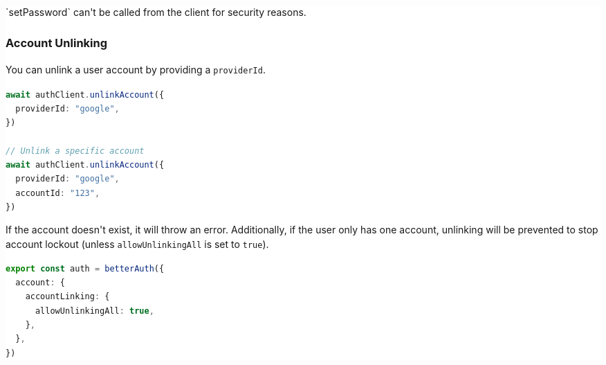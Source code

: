 <Callout>
  `setPassword` can't be called from the client for security reasons.
</Callout>

### Account Unlinking

You can unlink a user account by providing a `providerId`.

```ts
await authClient.unlinkAccount({
  providerId: "google",
})

// Unlink a specific account
await authClient.unlinkAccount({
  providerId: "google",
  accountId: "123",
})
```

If the account doesn't exist, it will throw an error. Additionally, if the user only has one account, unlinking will be prevented to stop account lockout (unless `allowUnlinkingAll` is set to `true`).

```ts title="auth.ts"
export const auth = betterAuth({
  account: {
    accountLinking: {
      allowUnlinkingAll: true,
    },
  },
})
```
